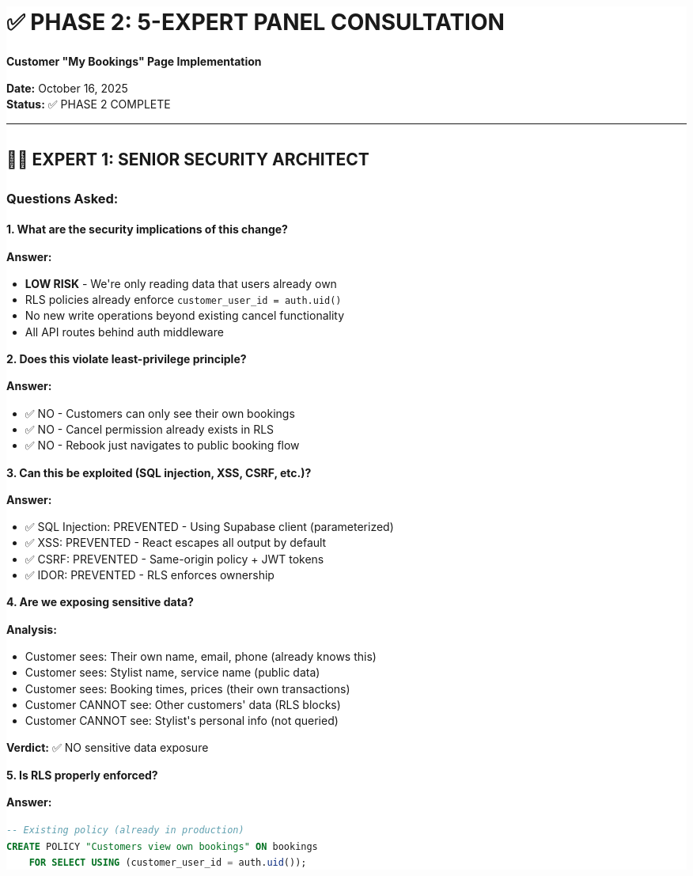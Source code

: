# ✅ PHASE 2: 5-EXPERT PANEL CONSULTATION
**Customer "My Bookings" Page Implementation**

**Date:** October 16, 2025  
**Status:** ✅ PHASE 2 COMPLETE

---

## 👨‍💻 EXPERT 1: SENIOR SECURITY ARCHITECT

### Questions Asked:

**1. What are the security implications of this change?**

**Answer:**
- **LOW RISK** - We're only reading data that users already own
- RLS policies already enforce `customer_user_id = auth.uid()`
- No new write operations beyond existing cancel functionality
- All API routes behind auth middleware

**2. Does this violate least-privilege principle?**

**Answer:**
- ✅ NO - Customers can only see their own bookings
- ✅ NO - Cancel permission already exists in RLS
- ✅ NO - Rebook just navigates to public booking flow

**3. Can this be exploited (SQL injection, XSS, CSRF, etc.)?**

**Answer:**
- ✅ SQL Injection: PREVENTED - Using Supabase client (parameterized)
- ✅ XSS: PREVENTED - React escapes all output by default
- ✅ CSRF: PREVENTED - Same-origin policy + JWT tokens
- ✅ IDOR: PREVENTED - RLS enforces ownership

**4. Are we exposing sensitive data?**

**Analysis:**
- Customer sees: Their own name, email, phone (already knows this)
- Customer sees: Stylist name, service name (public data)
- Customer sees: Booking times, prices (their own transactions)
- Customer CANNOT see: Other customers' data (RLS blocks)
- Customer CANNOT see: Stylist's personal info (not queried)

**Verdict:** ✅ NO sensitive data exposure

**5. Is RLS properly enforced?**

**Answer:**
```sql
-- Existing policy (already in production)
CREATE POLICY "Customers view own bookings" ON bookings
    FOR SELECT USING (customer_user_id = auth.uid());
```
